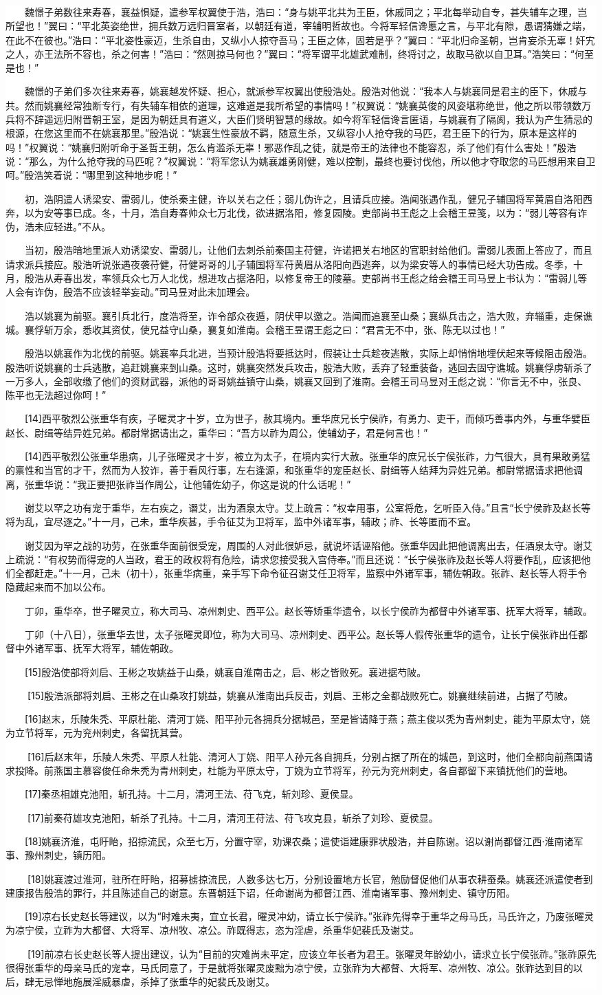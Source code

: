 　　魏憬子弟数往来寿春，襄益惧疑，遣参军权翼使于浩，浩曰：“身与姚平北共为王臣，休戚同之；平北每举动自专，甚失辅车之理，岂所望也！”翼曰：“平北英姿绝世，拥兵数万远归晋室者，以朝廷有道，宰辅明哲故也。今将军轻信谗慝之言，与平北有隙，愚谓猜嫌之端，在此不在彼也。”浩曰：“平北姿性豪迈，生杀自由，又纵小人掠夺吾马；王臣之体，固若是乎？”翼曰：“平北归命圣朝，岂肯妄杀无辜！奸宄之人，亦王法所不容也，杀之何害！”浩曰：“然则掠马何也？”翼曰：“将军谓平北雄武难制，终将讨之，故取马欲以自卫耳。”浩笑曰：“何至是也！”

　　魏憬的子弟们多次往来寿春，姚襄越发怀疑、担心，就派参军权翼出使殷浩处。殷浩对他说：“我本人与姚襄同是君主的臣下，休戚与共。然而姚襄经常独断专行，有失辅车相依的道理，这难道是我所希望的事情吗！”权翼说：“姚襄英俊的风姿堪称绝世，他之所以带领数万兵将不辞遥远归附晋朝王室，是因为朝廷具有道义，大臣们贤明智慧的缘故。如今将军轻信谗言匿语，与姚襄有了隔阂，我认为产生猜忌的根源，在您这里而不在姚襄那里。”殷浩说：“姚襄生性豪放不羁，随意生杀，又纵容小人抢夺我的马匹，君王臣下的行为，原本是这样的吗！”权翼说：“姚襄归附听命于圣哲王朝，怎么肯滥杀无辜！邪恶作乱之徒，就是帝王的法律也不能容忍，杀了他们有什么害处！”殷浩说：“那么，为什么抢夺我的马匹呢？”权翼说：“将军您认为姚襄雄勇刚健，难以控制，最终也要讨伐他，所以他才夺取您的马匹想用来自卫呵。”殷浩笑着说：“哪里到这种地步呢！”

　　初，浩阴遣人诱梁安、雷弱儿，使杀秦主健，许以关右之任；弱儿伪许之，且请兵应接。浩闻张遇作乱，健兄子辅国将军黄眉自洛阳西奔，以为安等事已成。冬，十月，浩自寿春帅众七万北伐，欲进据洛阳，修复园陵。吏部尚书王彪之上会稽王昱笺，以为：“弱儿等容有诈伪，浩未应轻进。”不从。

　　当初，殷浩暗地里派人劝诱梁安、雷弱儿，让他们去刺杀前秦国主苻健，许诺把关右地区的官职封给他们。雷弱儿表面上答应了，而且请求派兵接应。殷浩听说张遇夜袭苻健，苻健哥哥的儿子辅国将军苻黄眉从洛阳向西逃奔，以为梁安等人的事情已经大功告成。冬季，十月，殷浩从寿春出发，率领兵众七万人北伐，想进攻占据洛阳，以修复帝王的陵墓。吏部尚书王彪之给会稽王司马昱上书认为：“雷弱儿等人会有诈伪，殷浩不应该轻举妄动。”司马昱对此未加理会。

　　浩以姚襄为前驱。襄引兵北行，度浩将至，诈令部众夜遁，阴伏甲以邀之。浩闻而追襄至山桑；襄纵兵击之，浩大败，弃辎重，走保谯城。襄俘斩万余，悉收其资仗，使兄益守山桑，襄复如淮南。会稽王昱谓王彪之曰：“君言无不中，张、陈无以过也！”

　　殷浩以姚襄作为北伐的前驱。姚襄率兵北进，当预计殷浩将要抵达时，假装让士兵趁夜逃散，实际上却悄悄地埋伏起来等候阻击殷浩。殷浩听说姚襄的士兵逃散，追赶姚襄来到山桑。这时，姚襄突然发兵攻击，殷浩大败，丢弃了轻重装备，逃回去固守谯城。姚襄俘虏斩杀了一万多人，全部收缴了他们的资财武器，派他的哥哥姚益镇守山桑，姚襄又回到了淮南。会稽王司马昱对王彪之说：“你言无不中，张良、陈平也无法超过你呵！”

　　[14]西平敬烈公张重华有疾，子曜灵才十岁，立为世子，赦其境内。重华庶兄长宁侯祚，有勇力、吏干，而倾巧善事内外，与重华嬖臣赵长、尉缉等结异姓兄弟。都尉常据请出之，重华曰：“吾方以祚为周公，使辅幼子，君是何言也！”

　　[14]西平敬烈公张重华患病，儿子张曜灵才十岁，被立为太子，在境内实行大赦。张重华的庶兄长宁侯张祚，力气很大，具有果敢勇猛的禀性和当官的才干，然而为人狡诈，善于看风行事，左右逢源，和张重华的宠臣赵长、尉缉等人结拜为异姓兄弟。都尉常据请求把他调离，张重华说：“我正要把张祚当作周公，让他辅佐幼子，你这是说的什么话呢！”

　　谢艾以罕之功有宠于重华，左右疾之，谮艾，出为酒泉太守。艾上疏言：“权幸用事，公室将危，乞听臣入侍。”且言“长宁侯祚及赵长等将为乱，宜尽逐之。”十一月，己未，重华疾甚，手令征艾为卫将军，监中外诸军事，辅政；祚、长等匿而不宣。

　　谢艾因为罕之战的功劳，在张重华面前很受宠，周围的人对此很妒忌，就说坏话诬陷他。张重华因此把他调离出去，任酒泉太守。谢艾上疏说：“有权势而得宠的人当政，君王的政权将有危险，请求您接受我入宫侍奉。”而且还说：“长宁侯张祚及赵长等人将要作乱，应该把他们全都赶走。”十一月，己未（初十），张重华病重，亲手写下命令征召谢艾任卫将军，监察中外诸军事，辅佐朝政。张祚、赵长等人将手令隐藏起来而不加以公布。

　　丁卯，重华卒，世子曜灵立，称大司马、凉州刺史、西平公。赵长等矫重华遗令，以长宁侯祚为都督中外诸军事、抚军大将军，辅政。

　　丁卯（十八日），张重华去世，太子张曜灵即位，称为大司马、凉州刺史、西平公。赵长等人假传张重华的遗令，让长宁侯张祚出任都督中外诸军事、抚军大将军，辅佐朝政。

　　[15]殷浩使部将刘启、王彬之攻姚益于山桑，姚襄自淮南击之，启、彬之皆败死。襄进据芍陂。

　 　[15]殷浩派部将刘启、王彬之在山桑攻打姚益，姚襄从淮南出兵反击，刘启、王彬之全都战败死亡。姚襄继续前进，占据了芍陂。

　　[16]赵末，乐陵朱秃、平原杜能、清河丁娆、阳平孙元各拥兵分据城邑，至是皆请降于燕；燕主俊以秃为青州刺史，能为平原太守，娆为立节将军，元为兖州刺史，各留抚其营。

　 　[16]后赵末年，乐陵人朱秃、平原人杜能、清河人丁娆、阳平人孙元各自拥兵，分别占据了所在的城邑，到这时，他们全都向前燕国请求投降。前燕国主慕容俊任命朱秃为青州刺史，杜能为平原太守，丁娆为立节将军，孙元为兖州刺史，各自都留下来镇抚他们的营地。

　　[17]秦丞相雄克池阳，斩孔持。十二月，清河王法、苻飞克，斩刘珍、夏侯显。

　 　[17]前秦苻雄攻克池阳，斩杀了孔持。十二月，清河王苻法、苻飞攻克县，斩杀了刘珍、夏侯显。

　　[18]姚襄济淮，屯盱眙，招掠流民，众至七万，分置守宰，劝课农桑；遣使诣建康罪状殷浩，并自陈谢。诏以谢尚都督江西·淮南诸军事、豫州刺史，镇历阳。

　 　[18]姚襄渡过淮河，驻所在盱眙，招募掳掠流民，人数多达七万，分别设置地方长官，勉励督促他们从事农耕蚕桑。姚襄还派遣使者到建康报告殷浩的罪行，并且陈述自己的谢意。东晋朝廷下诏，任命谢尚为都督江西、淮南诸军事、豫州刺史、镇守历阳。

　　[19]凉右长史赵长等建议，以为“时难未夷，宜立长君，曜灵冲幼，请立长宁侯祚。”张祚先得幸于重华之母马氏，马氏许之，乃废张曜灵为凉宁侯，立祚为大都督、大将军、凉州牧、凉公。祚既得志，恣为淫虐，杀重华妃裴氏及谢艾。

　 　[19]前凉右长史赵长等人提出建议，认为“目前的灾难尚未平定，应该立年长者为君王。张曜灵年龄幼小，请求立长宁侯张祚。”张祚原先很得张重华的母亲马氏的宠幸，马氏同意了，于是就将张曜灵废黜为凉宁侯，立张祚为大都督、大将军、凉州牧、凉公。张祚达到目的以后，肆无忌惮地施展淫威暴虐，杀掉了张重华的妃裴氏及谢艾。
